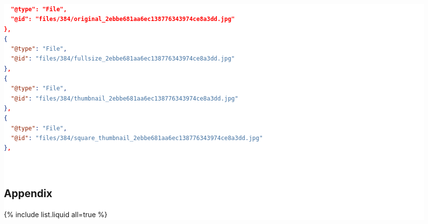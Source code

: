 ```json
  "@type": "File",
  "@id": "files/384/original_2ebbe681aa6ec138776343974ce8a3dd.jpg"
},
{
  "@type": "File",
  "@id": "files/384/fullsize_2ebbe681aa6ec138776343974ce8a3dd.jpg"
},
{
  "@type": "File",
  "@id": "files/384/thumbnail_2ebbe681aa6ec138776343974ce8a3dd.jpg"
},
{
  "@type": "File",
  "@id": "files/384/square_thumbnail_2ebbe681aa6ec138776343974ce8a3dd.jpg"
},

 
```


## Appendix

{% include list.liquid all=true %}





[BagIt]: https://en.wikipedia.org/wiki/BagIt
[BagIt profile]: https://github.com/ruebot/bagit-profiles
[BIBO]: http://purl.org/ontology/bibo/interviewee
[conformsTo]: http://purl.org/dc/terms/conformsTo
[CURIE]: https://www.w3.org/TR/curie/
[DataCite]: https://www.datacite.org/
[DataCite Schema v4.0]: https://schema.datacite.org/meta/kernel-4.0/metadata.xsd
[DCAT]: https://www.w3.org/TR/vocab-dcat/
[Exif]: https://en.wikipedia.org/wiki/Exif
[Flattened Document Form]: https://json-ld.org/spec/latest/json-ld/#flattened-document-form
[FRAPO]: https://www.sparontologies.net/ontologies/frapo
[geonames]: https://www.geonames.org
[git]: https://git-scm.com/
[hasFile]: https://pcdm.org/2016/04/18/models#hasFile
[hasMember]: https://pcdm.org/2016/04/18/models#hasMember
[isOutputOf]: https://sparontologies.github.io/frapo/current/frapo.html#d4e526
[JSON]: http://json.org/
[JSON-LD]: https://json-ld.org/
[linked data]: https://en.wikipedia.org/wiki/Linked_data
[OCFL]: https://ocfl.io/
[OCFL Object]: https://ocfl.io/0.3/spec/#object-spec
[ORCID]: https://orcid.org
[Pairtree]: https://confluence.ucop.edu/display/Curation/PairTree
[Pairtree specification]: https://confluence.ucop.edu/display/Curation/PairTree?preview=/14254128/16973838/PairtreeSpec.pdf
[PCDM]: https://github.com/duraspace/pcdm/wiki
[Pronom]: https://www.nationalarchives.gov.uk/PRONOM/Default.aspx
[RepositoryCollection]: https://pcdm.org/2016/04/18/models#Collection
[RepositoryObject]: https://pcdm.org/2016/04/18/models#Object
[ResearchObject]: https://www.researchobject.org/
[schema.org]: http://schema.org
[WorkflowSketch]: http://wf4ever.github.io/ro/2016-01-28/roterms/#Sketch

[Action]: http://schema.org/Action
[ActionStatusType]: http://schema.org/ActionStatusType
[ActiveActionStatus]: http://schema.org/ActiveActionStatus
[CompletedActionStatus]: http://schema.org/CompletedActionStatus
[ComputerLanguage]: http://schema.org/ComputerLanguage
[CreateAction]: http://schema.org/CreateAction
[CreativeWork]: http://schema.org/CreativeWork
[DataDownload]: http://schema.org/DataDownload
[Dataset]: http://schema.org/Dataset
[FailedActionStatus]: http://schema.org/FailedActionStatus
[File]: http://schema.org/MediaObject
[Journal]: http://schema.org/Periodical
[GeoCoordinates]: http://schema.org/GeoCoordinates
[ImageObject]: http://schema.org/ImageObject
[MediaObject]: http://schema.org/MediaObject
[Organization]: http://schema.org/Organization
[Person]: http://schema.org/Person
[PotentialActionStatus]: http://schema.org/PotentialActionStatus
[Place]: http://schema.org/Place
[Product]: http://schema.org/Product
[PropertyValue]: http://schema.org/PropertyValue
[ScholarlyArticle]: http://schema.org/ScholarlyArticle
[SoftwareApplication]: http://schema.org/SoftwareApplication
[SoftwareSourceCode]: http://schema.org/SoftwareSourceCode
[UpdateAction]: http://schema.org/UpdateAction

[about]: http://schema.org/about
[accountablePerson]: http://schema.org/accountablePerson
[actionStatus]: http://schema.org/actionStatus
[additionalType]: http://schema.org/additionalType
[affiliation]: http://schema.org/affiliation
[agent]: http://schema.org/agent
[alternateName]: http://schema.org/alternateName
[author]: http://schema.org/author
[citation]: http://schema.org/citation
[contact]: http://schema.org/accountablePerson
[contactPoint]: http://schema.org/contactPoint
[contactType]: http://schema.org/contactType
[contentLocation]: http://schema.org/contentLocation
[contributor]: http://schema.org/contributor
[copyrightHolder]: http://schema.org/copyrightHolder
[creator]: http://schema.org/creator
[dateCreated]: http://schema.org/dateCreated
[datePublished]: http://schema.org/datePublished
[defaultValue]: http://schema.org/defaultValue
[description]: http://schema.org/description
[distribution]: http://schema.org/distribution
[email]: http://schema.org/email
[encodingFormat]: http://schema.org/encodingFormat
[endTime]: http://schema.org/endTime
[error]: http://schema.org/error
[event]: http://schema.org/event
[familyName]: http://schema.org/familyName
[funder]: http://schema.org/funder
[geo]: http://schema.org/geo
[givenName]: http://schema.org/givenName
[hasPart]: http://schema.org/hasPart
[identifier]: http://schema.org/identifier
[IndividualProduct]: http://schema.org/IndividualProduct
[instrument]: http://schema.org/instrument
[keywords]: http://schema.org/keywords
[license]: http://schema.org/license
[memberOf]: http://schema.org/memberOf
[name]: http://schema.org/name
[object]: http://schema.org/object
[phone]: http://schema.org/phone
[programmingLanguage]: http://schema.org/programmingLanguage
[publisher]: http://schema.org/publisher
[relatedItem]: http://schema.org/relatedItem
[result]: http://schema.org/result
[sameAs]: http://schema.org/sameAs
[sdLicense]: http://schema.org/sdLicense
[sdPublisher]: http://schema.org/sdPublisher
[startTime]: http://schema.org/startTime
[temporalCoverage]: http://schema.org/temporalCoverage
[thumbnail]: http://schema.org/thumbnail
[translationOf]: http://schema.org/translationOf
[translator]: http://schema.org/translator
[url]: http://schema.org/url
[valueRequired]: http://schema.org/valueRequired
[version]: http://schema.org/version

[RFC 2119]: https://tools.ietf.org/html/rfc2119
[RFC 3986]: https://tools.ietf.org/html/rfc3986
[RFC 6838]: https://tools.ietf.org/html/rfc6838
[RFC 7159]: https://tools.ietf.org/html/rfc7159
[RFC 8493]: https://tools.ietf.org/html/rfc8493
